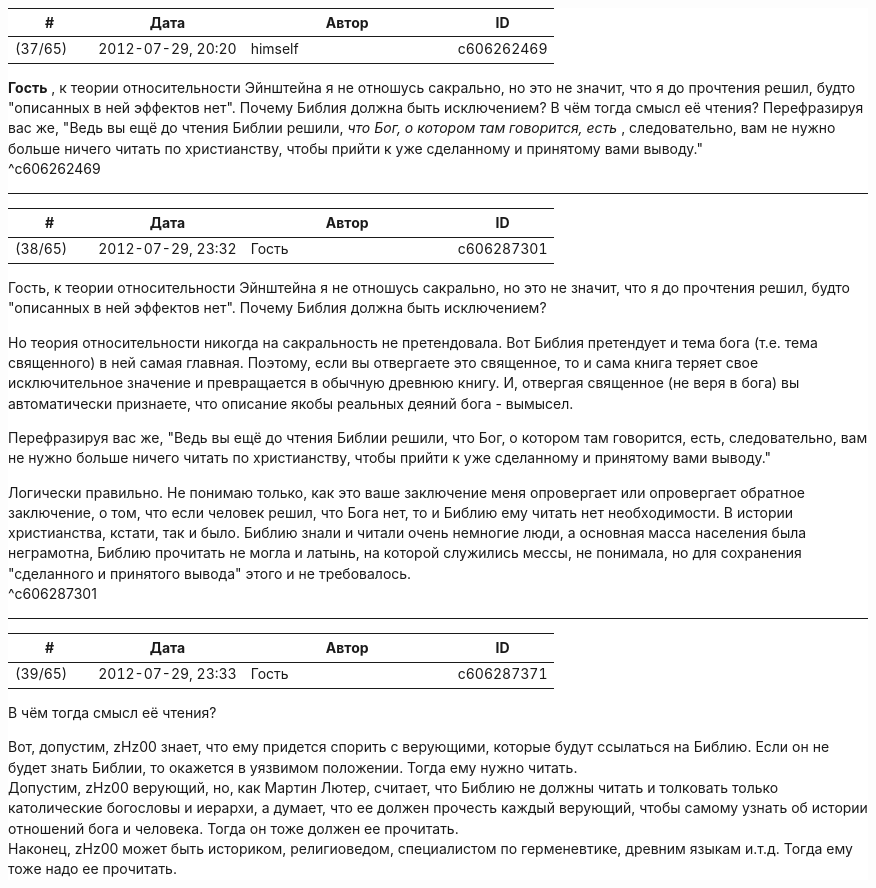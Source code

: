 


|         #         |              Дата              |                     Автор                     |           ID           |
| --- | --- | --- | --- |
| (37/65) | 2012-07-29, 20:20 | himself | c606262469 |

  
  **Гость**  , к теории относительности Эйнштейна я не отношусь сакрально, но это не значит, что я до прочтения решил, будто "описанных в ней эффектов нет". Почему Библия должна быть исключением? В чём тогда смысл её чтения? Перефразируя вас же, "Ведь вы ещё до чтения Библии решили,  *что Бог, о котором там говорится, есть*  , следовательно, вам не нужно больше ничего читать по христианству, чтобы прийти к уже сделанному и принятому вами выводу."   
 ^c606262469

---



|         #         |              Дата              |                     Автор                     |           ID           |
| --- | --- | --- | --- |
| (38/65) | 2012-07-29, 23:32 | Гость | c606287301 |

  
  Гость, к теории относительности Эйнштейна я не отношусь сакрально, но это не значит, что я до прочтения решил, будто "описанных в ней эффектов нет". Почему Библия должна быть исключением?    
   
 Но теория относительности никогда на сакральность не претендовала. Вот Библия претендует и тема бога (т.е. тема священного) в ней самая главная. Поэтому, если вы отвергаете это священное, то и сама книга теряет свое исключительное значение и превращается в обычную древнюю книгу. И, отвергая священное (не веря в бога) вы автоматически признаете, что описание якобы реальных деяний бога - вымысел.   
   
  Перефразируя вас же, "Ведь вы ещё до чтения Библии решили, что Бог, о котором там говорится, есть, следовательно, вам не нужно больше ничего читать по христианству, чтобы прийти к уже сделанному и принятому вами выводу."    
   
 Логически правильно. Не понимаю только, как это ваше заключение меня опровергает или опровергает обратное заключение, о том, что если человек решил, что Бога нет, то и Библию ему читать нет необходимости. В истории христианства, кстати, так и было. Библию знали и читали очень немногие люди, а основная масса населения была неграмотна, Библию прочитать не могла и латынь, на которой служились мессы, не понимала, но для сохранения "сделанного и принятого вывода" этого и не требовалось.   
 ^c606287301

---



|         #         |              Дата              |                     Автор                     |           ID           |
| --- | --- | --- | --- |
| (39/65) | 2012-07-29, 23:33 | Гость | c606287371 |

  
  В чём тогда смысл её чтения?    
   
 Вот, допустим, zHz00 знает, что ему придется спорить с верующими, которые будут ссылаться на Библию. Если он не будет знать Библии, то окажется в уязвимом положении. Тогда ему нужно читать.   
 Допустим, zHz00 верующий, но, как Мартин Лютер, считает, что Библию не должны читать и толковать только католические богословы и иерархи, а думает, что ее должен прочесть каждый верующий, чтобы самому узнать об истории отношений бога и человека. Тогда он тоже должен ее прочитать.   
 Наконец, zHz00 может быть историком, религиоведом, специалистом по герменевтике, древним языкам и.т.д. Тогда ему тоже надо ее прочитать.   
   